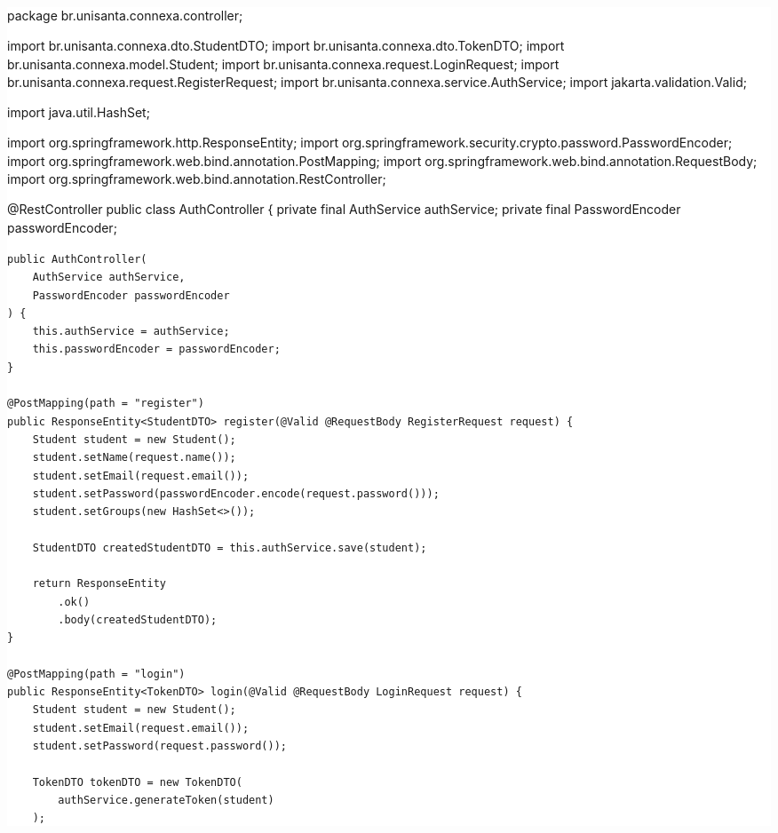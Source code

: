 package br.unisanta.connexa.controller;

import br.unisanta.connexa.dto.StudentDTO;
import br.unisanta.connexa.dto.TokenDTO;
import br.unisanta.connexa.model.Student;
import br.unisanta.connexa.request.LoginRequest;
import br.unisanta.connexa.request.RegisterRequest;
import br.unisanta.connexa.service.AuthService;
import jakarta.validation.Valid;

import java.util.HashSet;

import org.springframework.http.ResponseEntity;
import org.springframework.security.crypto.password.PasswordEncoder;
import org.springframework.web.bind.annotation.PostMapping;
import org.springframework.web.bind.annotation.RequestBody;
import org.springframework.web.bind.annotation.RestController;

@RestController
public class AuthController {
    private final AuthService authService;
    private final PasswordEncoder passwordEncoder;

    public AuthController(
        AuthService authService,
        PasswordEncoder passwordEncoder
    ) {
        this.authService = authService;
        this.passwordEncoder = passwordEncoder;
    }

    @PostMapping(path = "register")
    public ResponseEntity<StudentDTO> register(@Valid @RequestBody RegisterRequest request) {
        Student student = new Student();
        student.setName(request.name());
        student.setEmail(request.email());
        student.setPassword(passwordEncoder.encode(request.password()));
        student.setGroups(new HashSet<>());

        StudentDTO createdStudentDTO = this.authService.save(student);

        return ResponseEntity
            .ok()
            .body(createdStudentDTO);
    }

    @PostMapping(path = "login")
    public ResponseEntity<TokenDTO> login(@Valid @RequestBody LoginRequest request) {
        Student student = new Student();
        student.setEmail(request.email());
        student.setPassword(request.password());

        TokenDTO tokenDTO = new TokenDTO(
            authService.generateToken(student)
        );
